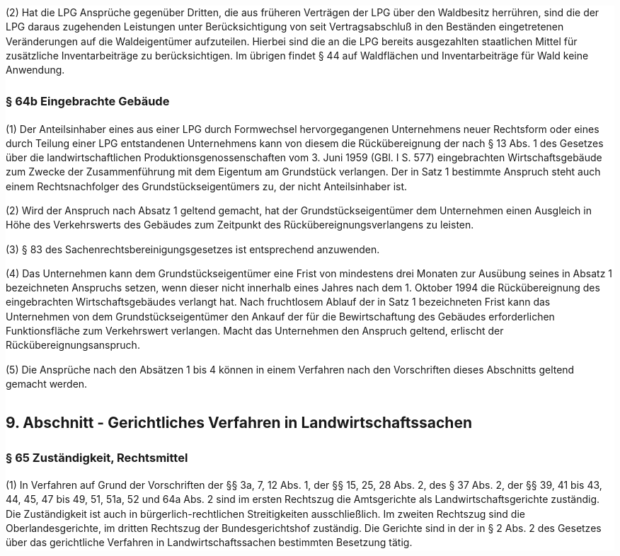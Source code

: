 (2) Hat die LPG Ansprüche gegenüber Dritten, die aus früheren
Verträgen der LPG über den Waldbesitz herrühren, sind die der LPG
daraus zugehenden Leistungen unter Berücksichtigung von seit
Vertragsabschluß in den Beständen eingetretenen Veränderungen auf die
Waldeigentümer aufzuteilen. Hierbei sind die an die LPG bereits
ausgezahlten staatlichen Mittel für zusätzliche Inventarbeiträge zu
berücksichtigen. Im übrigen findet § 44 auf Waldflächen und
Inventarbeiträge für Wald keine Anwendung.

### § 64b Eingebrachte Gebäude

(1) Der Anteilsinhaber eines aus einer LPG durch Formwechsel
hervorgegangenen Unternehmens neuer Rechtsform oder eines durch
Teilung einer LPG entstandenen Unternehmens kann von diesem die
Rückübereignung der nach § 13 Abs. 1 des Gesetzes über die
landwirtschaftlichen Produktionsgenossenschaften vom 3. Juni 1959
(GBl. I S. 577) eingebrachten Wirtschaftsgebäude zum Zwecke der
Zusammenführung mit dem Eigentum am Grundstück verlangen. Der in Satz
1 bestimmte Anspruch steht auch einem Rechtsnachfolger des
Grundstückseigentümers zu, der nicht Anteilsinhaber ist.

(2) Wird der Anspruch nach Absatz 1 geltend gemacht, hat der
Grundstückseigentümer dem Unternehmen einen Ausgleich in Höhe des
Verkehrswerts des Gebäudes zum Zeitpunkt des
Rückübereignungsverlangens zu leisten.

(3) § 83 des Sachenrechtsbereinigungsgesetzes ist entsprechend
anzuwenden.

(4) Das Unternehmen kann dem Grundstückseigentümer eine Frist von
mindestens drei Monaten zur Ausübung seines in Absatz 1 bezeichneten
Anspruchs setzen, wenn dieser nicht innerhalb eines Jahres nach dem 1.
Oktober 1994 die Rückübereignung des eingebrachten Wirtschaftsgebäudes
verlangt hat. Nach fruchtlosem Ablauf der in Satz 1 bezeichneten Frist
kann das Unternehmen von dem Grundstückseigentümer den Ankauf der für
die Bewirtschaftung des Gebäudes erforderlichen Funktionsfläche zum
Verkehrswert verlangen. Macht das Unternehmen den Anspruch geltend,
erlischt der Rückübereignungsanspruch.

(5) Die Ansprüche nach den Absätzen 1 bis 4 können in einem Verfahren
nach den Vorschriften dieses Abschnitts geltend gemacht werden.

## 9. Abschnitt - Gerichtliches Verfahren in Landwirtschaftssachen

### § 65 Zuständigkeit, Rechtsmittel

(1) In Verfahren auf Grund der Vorschriften der §§ 3a, 7, 12 Abs. 1,
der §§ 15, 25, 28 Abs. 2, des § 37 Abs. 2, der §§ 39, 41 bis 43, 44,
45, 47 bis 49, 51, 51a, 52 und 64a Abs. 2 sind im ersten Rechtszug die
Amtsgerichte als Landwirtschaftsgerichte zuständig. Die Zuständigkeit
ist auch in bürgerlich-rechtlichen Streitigkeiten ausschließlich. Im
zweiten Rechtszug sind die Oberlandesgerichte, im dritten Rechtszug
der Bundesgerichtshof zuständig. Die Gerichte sind in der in § 2 Abs.
2 des Gesetzes über das gerichtliche Verfahren in
Landwirtschaftssachen bestimmten Besetzung tätig.
